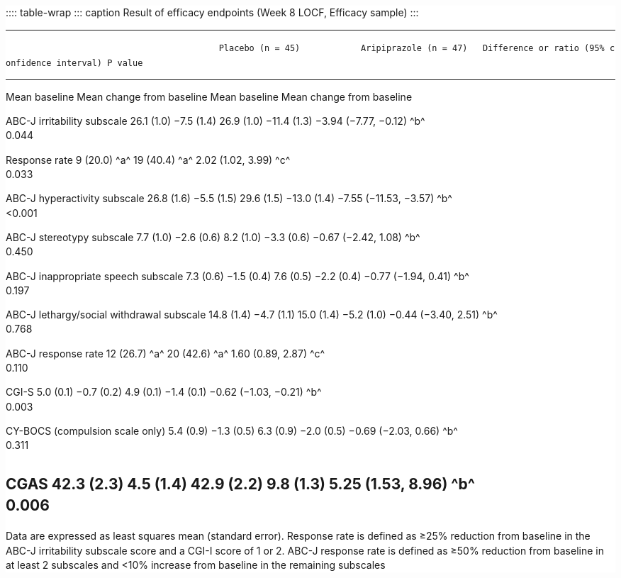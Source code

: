 :::: table-wrap
::: caption
Result of efficacy endpoints (Week 8 LOCF, Efficacy sample)
:::

  ----------------------------------------------------------------------------------------------------------------------------------------------------------------------------------------------------
                                              Placebo (n = 45)            Aripiprazole (n = 47)   Difference or ratio (95% confidence interval) P value                   
  ------------------------------------------- --------------------------- ----------------------- ------------------------------------------------------- --------------- ----------------------------
  Mean baseline                               Mean change from baseline   Mean baseline           Mean change from baseline                                               

  ABC-J irritability subscale                 26.1 (1.0)                  −7.5 (1.4)              26.9 (1.0)                                              −11.4 (1.3)     −3.94 (−7.77, −0.12) ^b^\
                                                                                                                                                                          0.044

  Response rate                                                           9 (20.0) ^a^                                                                    19 (40.4) ^a^   2.02 (1.02, 3.99) ^c^\
                                                                                                                                                                          0.033

  ABC-J hyperactivity subscale                26.8 (1.6)                  −5.5 (1.5)              29.6 (1.5)                                              −13.0 (1.4)     −7.55 (−11.53, −3.57) ^b^\
                                                                                                                                                                          \<0.001

  ABC-J stereotypy subscale                   7.7 (1.0)                   −2.6 (0.6)              8.2 (1.0)                                               −3.3 (0.6)      −0.67 (−2.42, 1.08) ^b^\
                                                                                                                                                                          0.450

  ABC-J inappropriate speech subscale         7.3 (0.6)                   −1.5 (0.4)              7.6 (0.5)                                               −2.2 (0.4)      −0.77 (−1.94, 0.41) ^b^\
                                                                                                                                                                          0.197

  ABC-J lethargy/social withdrawal subscale   14.8 (1.4)                  −4.7 (1.1)              15.0 (1.4)                                              −5.2 (1.0)      −0.44 (−3.40, 2.51) ^b^\
                                                                                                                                                                          0.768

  ABC-J response rate                                                     12 (26.7) ^a^                                                                   20 (42.6) ^a^   1.60 (0.89, 2.87) ^c^\
                                                                                                                                                                          0.110

  CGI-S                                       5.0 (0.1)                   −0.7 (0.2)              4.9 (0.1)                                               −1.4 (0.1)      −0.62 (−1.03, −0.21) ^b^\
                                                                                                                                                                          0.003

  CY-BOCS (compulsion scale only)             5.4 (0.9)                   −1.3 (0.5)              6.3 (0.9)                                               −2.0 (0.5)      −0.69 (−2.03, 0.66) ^b^\
                                                                                                                                                                          0.311

  CGAS                                        42.3 (2.3)                  4.5 (1.4)               42.9 (2.2)                                              9.8 (1.3)       5.25 (1.53, 8.96) ^b^\
                                                                                                                                                                          0.006
  ----------------------------------------------------------------------------------------------------------------------------------------------------------------------------------------------------

Data are expressed as least squares mean (standard error). Response rate
is defined as ≥25% reduction from baseline in the ABC-J irritability
subscale score and a CGI-I score of 1 or 2. ABC-J response rate is
defined as ≥50% reduction from baseline in at least 2 subscales and
\<10% increase from baseline in the remaining subscales
